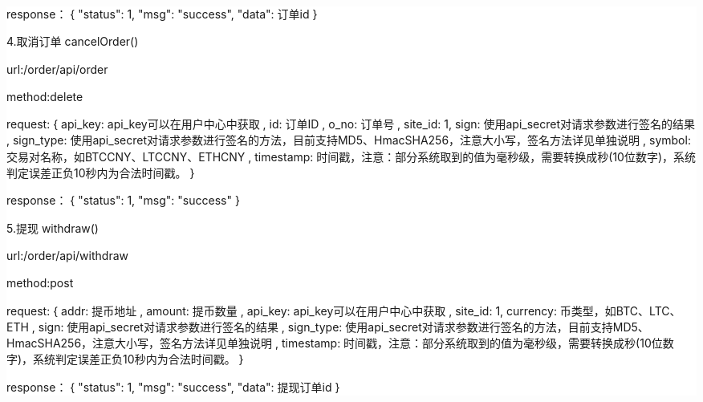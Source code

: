   response：
  {
    "status": 1,
    "msg": "success",
    "data": 订单id
  }


4.取消订单
cancelOrder()

  url:/order/api/order
  
  method:delete
  
  request:
  {
  	api_key: api_key可以在用户中心中获取 ,
  	id: 订单ID ,
  	o_no: 订单号 ,
  	site_id: 1,
  	sign: 使用api_secret对请求参数进行签名的结果 ,
  	sign_type: 使用api_secret对请求参数进行签名的方法，目前支持MD5、HmacSHA256，注意大小写，签名方法详见单独说明 ,
  	symbol: 交易对名称，如BTCCNY、LTCCNY、ETHCNY ,
  	timestamp: 时间戳，注意：部分系统取到的值为毫秒级，需要转换成秒(10位数字)，系统判定误差正负10秒内为合法时间戳。
  }
  
  response：
  {
    "status": 1,
    "msg": "success"
  }


5.提现
withdraw()

  url:/order/api/withdraw
  
  method:post
  
  request: 
  {
  	addr: 提币地址 ,
  	amount: 提币数量 ,
  	api_key: api_key可以在用户中心中获取 ,
  	site_id: 1,
  	currency: 币类型，如BTC、LTC、ETH ,
  	sign: 使用api_secret对请求参数进行签名的结果 ,
  	sign_type: 使用api_secret对请求参数进行签名的方法，目前支持MD5、HmacSHA256，注意大小写，签名方法详见单独说明 ,
  	timestamp: 时间戳，注意：部分系统取到的值为毫秒级，需要转换成秒(10位数字)，系统判定误差正负10秒内为合法时间戳。
  }
  
  response：
  {
    "status": 1,
    "msg": "success",
    "data": 提现订单id
  }
